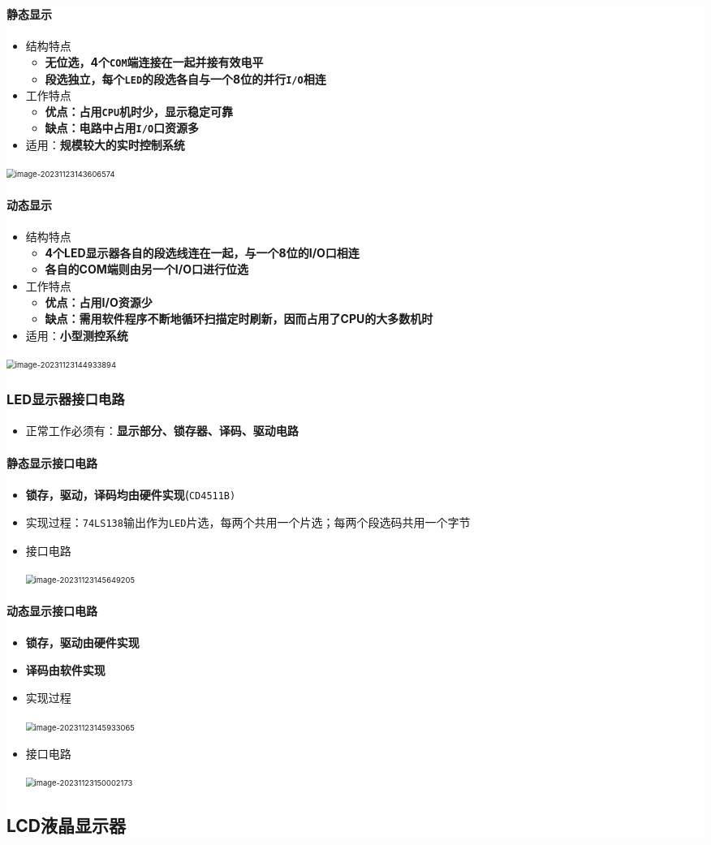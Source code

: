 #### 静态显示

- 结构特点
  - **无位选，4个`COM`端连接在一起并接有效电平**
  - **段选独立，每个`LED`的段选各自与一个8位的并行`I/O`相连**
- 工作特点
  - **优点：占用`CPU`机时少，显示稳定可靠**
  - **缺点：电路中占用`I/O`口资源多**
- 适用：**规模较大的实时控制系统**

<img src="https://img-blog.csdnimg.cn/6bb4e8f63e514069b8baaefc07ff120e.png" alt="image-20231123143606574" style="zoom:67%;" />

#### 动态显示

- 结构特点
  - **4个LED显示器各自的段选线连在一起，与一个8位的I/O口相连**
  - **各自的COM端则由另一个I/O口进行位选**
- 工作特点
  - **优点：占用I/O资源少**
  - **缺点：需用软件程序不断地循环扫描定时刷新，因而占用了CPU的大多数机时**
- 适用：**小型测控系统**

<img src="https://img-blog.csdnimg.cn/509b71648b164f5e9dff5864371ad14e.png" alt="image-20231123144933894" style="zoom:67%;" />

### LED显示器接口电路

- 正常工作必须有：**显示部分、锁存器、译码、驱动电路**

#### 静态显示接口电路

- **锁存，驱动，译码均由硬件实现**(`CD4511B)`

- 实现过程：`74LS138`输出作为`LED`片选，每两个共用一个片选；每两个段选码共用一个字节

- 接口电路

  <img src="https://img-blog.csdnimg.cn/a0e9315beeb04dc6ac0e3325cf51b5ad.png" alt="image-20231123145649205" style="zoom:67%;" />

#### 动态显示接口电路

- **锁存，驱动由硬件实现**

- **译码由软件实现**

- 实现过程

  <img src="https://img-blog.csdnimg.cn/379ed0cf47a74eb69afff50d8c5816d0.png" alt="image-20231123145933065" style="zoom:67%;" />

- 接口电路

  <img src="https://img-blog.csdnimg.cn/532ed52e7fb54d6f89365691fb430599.png" alt="image-20231123150002173" style="zoom:67%;" />

## LCD液晶显示器

